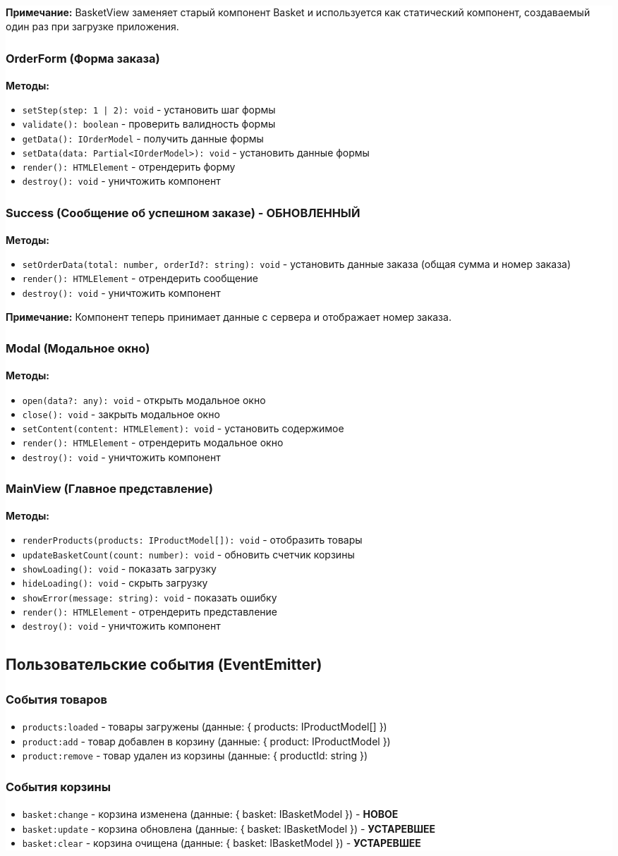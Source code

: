 **Примечание:** BasketView заменяет старый компонент Basket и используется как статический компонент, создаваемый один раз при загрузке приложения.

### OrderForm (Форма заказа)
**Методы:**
- `setStep(step: 1 | 2): void` - установить шаг формы
- `validate(): boolean` - проверить валидность формы
- `getData(): IOrderModel` - получить данные формы
- `setData(data: Partial<IOrderModel>): void` - установить данные формы
- `render(): HTMLElement` - отрендерить форму
- `destroy(): void` - уничтожить компонент

### Success (Сообщение об успешном заказе) - **ОБНОВЛЕННЫЙ**
**Методы:**
- `setOrderData(total: number, orderId?: string): void` - установить данные заказа (общая сумма и номер заказа)
- `render(): HTMLElement` - отрендерить сообщение
- `destroy(): void` - уничтожить компонент

**Примечание:** Компонент теперь принимает данные с сервера и отображает номер заказа.

### Modal (Модальное окно)
**Методы:**
- `open(data?: any): void` - открыть модальное окно
- `close(): void` - закрыть модальное окно
- `setContent(content: HTMLElement): void` - установить содержимое
- `render(): HTMLElement` - отрендерить модальное окно
- `destroy(): void` - уничтожить компонент

### MainView (Главное представление)
**Методы:**
- `renderProducts(products: IProductModel[]): void` - отобразить товары
- `updateBasketCount(count: number): void` - обновить счетчик корзины
- `showLoading(): void` - показать загрузку
- `hideLoading(): void` - скрыть загрузку
- `showError(message: string): void` - показать ошибку
- `render(): HTMLElement` - отрендерить представление
- `destroy(): void` - уничтожить компонент

## Пользовательские события (EventEmitter)

### События товаров
- `products:loaded` - товары загружены (данные: { products: IProductModel[] })
- `product:add` - товар добавлен в корзину (данные: { product: IProductModel })
- `product:remove` - товар удален из корзины (данные: { productId: string })

### События корзины
- `basket:change` - корзина изменена (данные: { basket: IBasketModel }) - **НОВОЕ**
- `basket:update` - корзина обновлена (данные: { basket: IBasketModel }) - **УСТАРЕВШЕЕ**
- `basket:clear` - корзина очищена (данные: { basket: IBasketModel }) - **УСТАРЕВШЕЕ**
